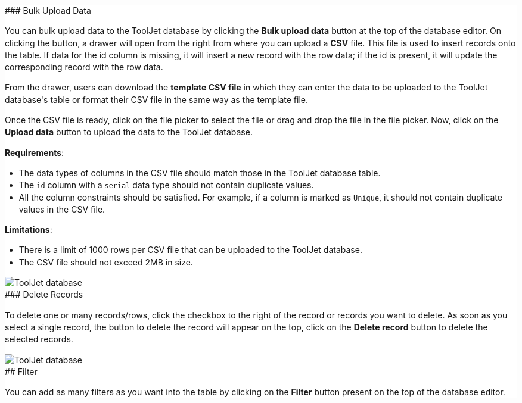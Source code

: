 </div>

<div>
### Bulk Upload Data

You can bulk upload data to the ToolJet database by clicking the **Bulk upload data** button at the top of the database editor. On clicking the button, a drawer will open from the right from where you can upload a **CSV** file. This file is used to insert records onto the table. If data for the id column is missing, it will insert a new record with the row data; if the id is present, it will update the corresponding record with the row data.

From the drawer, users can download the **template CSV file** in which they can enter the data to be uploaded to the ToolJet database's table or format their CSV file in the same way as the template file.

Once the CSV file is ready, click on the file picker to select the file or drag and drop the file in the file picker. Now, click on the **Upload data** button to upload the data to the ToolJet database.

**Requirements**:
- The data types of columns in the CSV file should match those in the ToolJet database table.
- The `id` column with a `serial` data type should not contain duplicate values.
- All the column constraints should be satisfied. For example, if a column is marked as `Unique`, it should not contain duplicate values in the CSV file.

**Limitations**:
- There is a limit of 1000 rows per CSV file that can be uploaded to the ToolJet database.
- The CSV file should not exceed 2MB in size.

<div style={{textAlign: 'center'}}>
    <img style={{ border:'0', marginBottom:'15px', borderRadius:'5px', boxShadow: '0px 1px 3px rgba(0, 0, 0, 0.2)' }} className="screenshot-full" src="/img/v2-beta/database/ux2/bulk-upload-data-v2.png" alt="ToolJet database" />
</div>

</div>

<div>
### Delete Records

To delete one or many records/rows, click the checkbox to the right of the record or records you want to delete. As soon as you select a single record, the button to delete the record will appear on the top, click on the **Delete record** button to delete the selected records.

<div style={{textAlign: 'center'}}>
    <img style={{ border:'0', marginBottom:'15px', borderRadius:'5px', boxShadow: '0px 1px 3px rgba(0, 0, 0, 0.2)' }} className="screenshot-full" src="/img/v2-beta/database/ux2/delete-rows-v2.png" alt="ToolJet database" />
</div>

</div>

<div>
## Filter

You can add as many filters as you want into the table by clicking on the **Filter** button present on the top of the database editor.
